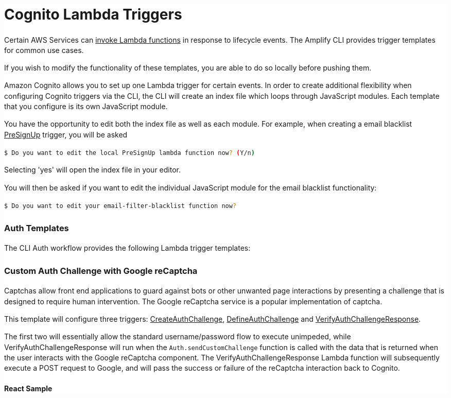 # Cognito Lambda Triggers

Certain AWS Services can [invoke Lambda functions](https://docs.aws.amazon.com/lambda/latest/dg/lambda-services.html) in response to lifecycle events. The Amplify CLI provides trigger templates for common use cases.

If you wish to modify the functionality of these templates, you are able to do so locally before pushing them.

Amazon Cognito allows you to set up one Lambda trigger for certain events.  In order to create additional flexibility when configuring Cognito triggers via the CLI, the CLI will create an index file which loops through JavaScript modules.  Each template that you configure is its own JavaScript module.  

You have the opportunity to edit both the index file as well as each module.  For example, when creating a email blacklist [PreSignUp](https://docs.aws.amazon.com/cognito/latest/developerguide/user-pool-lambda-pre-sign-up.html) trigger, you will be asked

```bash
$ Do you want to edit the local PreSignUp lambda function now? (Y/n)

```

Selecting 'yes' will open the index file in your editor.

You will then be asked if you want to edit the individual JavaScript module for the email blacklist functionality:

```bash
$ Do you want to edit your email-filter-blacklist function now?
```

### Auth Templates

The CLI Auth workflow provides the following Lambda trigger templates:

### Custom Auth Challenge with Google reCaptcha

Captchas allow front end applications to guard against bots or other unwanted page interactions by presenting a challenge that is designed to require human intervention. The Google reCaptcha service is a popular implementation of captcha.  

This template will configure three triggers: [CreateAuthChallenge](https://docs.aws.amazon.com/cognito/latest/developerguide/user-pool-lambda-create-auth-challenge.html), [DefineAuthChallenge](https://docs.aws.amazon.com/cognito/latest/developerguide/user-pool-lambda-define-auth-challenge.html) and [VerifyAuthChallengeResponse](https://docs.aws.amazon.com/cognito/latest/developerguide/user-pool-lambda-verify-auth-challenge-response.html).

The first two will essentially allow the standard username/password flow to execute unimpeded, while VerifyAuthChallengeResponse will run when the `Auth.sendCustomChallenge` function is called with the data that is returned when the user interacts with the Google reCaptcha component.  The VerifyAuthChallengeResponse Lambda function will subsequently execute a POST request to Google, and will pass the success or failure of the reCaptcha interaction back to Cognito.

#### React Sample
